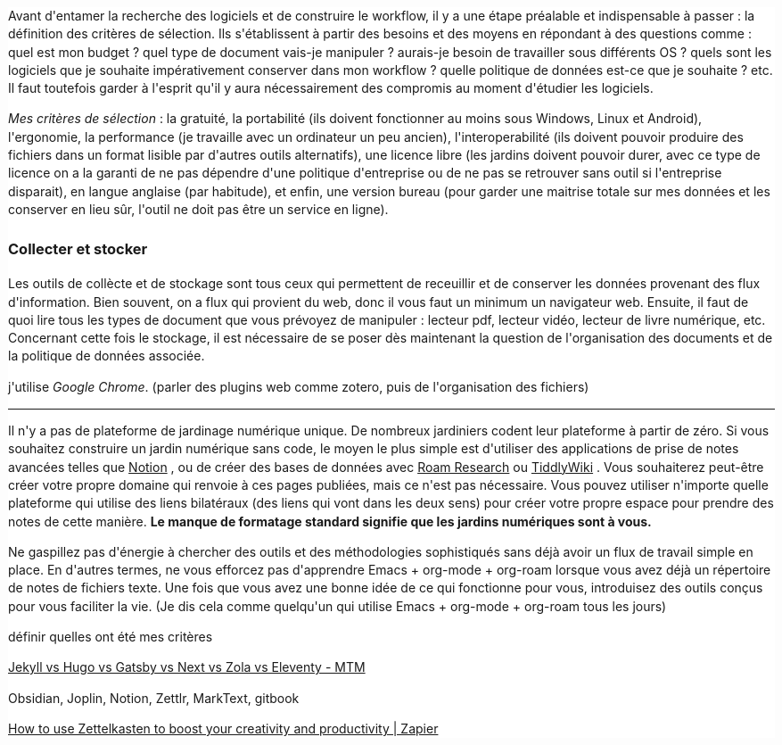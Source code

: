 Avant d'entamer la recherche des logiciels et de construire le workflow, il y a une étape préalable et indispensable à passer : la définition des critères de sélection. Ils s'établissent à partir des besoins et des moyens en répondant à des questions comme : quel est mon budget ? quel type de document vais-je manipuler ? aurais-je besoin de travailler sous différents OS ? quels sont les logiciels que je souhaite impérativement conserver dans mon workflow ? quelle politique de données est-ce que je souhaite ? etc. Il faut toutefois garder à l'esprit qu'il y aura nécessairement des compromis au moment d'étudier les logiciels.

*Mes critères de sélection* : la gratuité, la portabilité (ils doivent fonctionner au moins sous Windows, Linux et Android), l'ergonomie, la performance (je travaille avec un ordinateur un peu ancien), l'interoperabilité (ils doivent pouvoir produire des fichiers dans un format lisible par d'autres outils alternatifs), une licence libre (les jardins doivent pouvoir durer,  avec ce type de licence on a la garanti de ne pas dépendre d'une politique d'entreprise ou de ne pas se retrouver sans outil si l'entreprise disparait), en langue anglaise (par habitude), et enfin, une version bureau (pour garder une maitrise totale sur mes données et les conserver en lieu sûr, l'outil ne doit pas être un service en ligne).

### Collecter et stocker

Les outils de collècte et de stockage sont tous ceux qui permettent de receuillir et de conserver les données provenant des flux d'information. Bien souvent, on a flux qui provient du web, donc il vous faut un minimum un navigateur web. Ensuite, il faut de quoi lire tous les types de document que vous prévoyez de manipuler : lecteur pdf, lecteur vidéo, lecteur de livre numérique, etc. Concernant cette fois le stockage, il est nécessaire de se poser dès maintenant la question de l'organisation des documents et de la politique de données associée. 

j'utilise *Google Chrome*. (parler des plugins web comme zotero, puis de l'organisation des fichiers)

---------

Il n'y a pas de plateforme de jardinage numérique unique. De nombreux jardiniers codent leur plateforme à partir de zéro. Si vous souhaitez construire un jardin numérique sans code, le moyen le plus simple est d'utiliser des applications de prise de notes avancées telles que [Notion](https://www.notion.so/) , ou de créer des bases de données avec [Roam Research](https://roamresearch.com/) ou [TiddlyWiki](https://tiddlywiki.com/) . Vous souhaiterez peut-être créer votre propre domaine qui renvoie à ces pages publiées, mais ce n'est pas nécessaire. Vous pouvez utiliser n'importe quelle plateforme qui utilise des liens bilatéraux (des liens qui vont dans les deux sens) pour créer votre propre espace pour prendre des notes de cette manière. **Le manque de formatage standard signifie que les jardins numériques sont à vous.**

Ne gaspillez pas d'énergie à chercher des outils et des méthodologies sophistiqués sans déjà avoir un flux de travail simple en place. En d'autres termes, ne vous efforcez pas d'apprendre Emacs + org-mode + org-roam lorsque vous avez déjà un répertoire de notes de fichiers texte. Une fois que vous avez une bonne idée de ce qui fonctionne pour vous, introduisez des outils conçus pour vous faciliter la vie. (Je dis cela comme quelqu'un qui utilise Emacs + org-mode + org-roam tous les jours)



définir quelles ont été mes critères

[Jekyll vs Hugo vs Gatsby vs Next vs Zola vs Eleventy - MTM](https://mtm.dev/static)

Obsidian, Joplin, Notion, Zettlr, MarkText, gitbook

[How to use Zettelkasten to boost your creativity and productivity | Zapier](https://zapier.com/blog/zettelkasten-method/)
